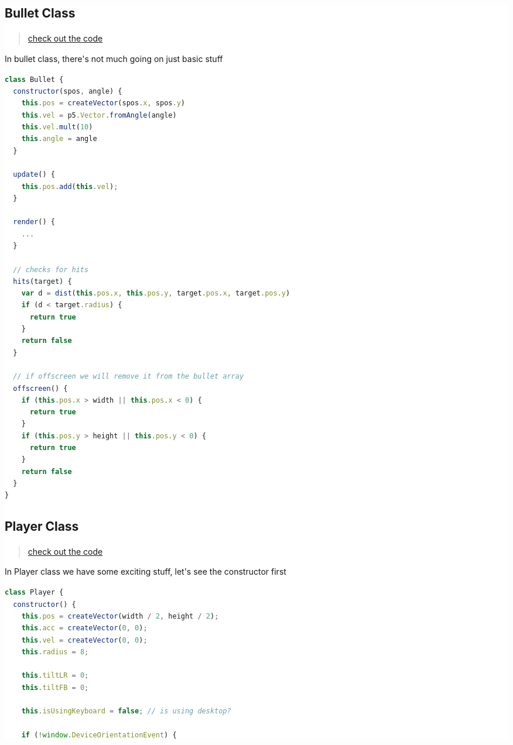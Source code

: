 ## Bullet Class

> [check out the code](https://github.com/aidenva/GyroDodge/blob/master/js/Bullet.js)

In bullet class, there's not much going on just basic stuff

```js
class Bullet {
  constructor(spos, angle) {
    this.pos = createVector(spos.x, spos.y)
    this.vel = p5.Vector.fromAngle(angle)
    this.vel.mult(10)
    this.angle = angle
  }

  update() {
    this.pos.add(this.vel);
  }

  render() {
    ...
  }

  // checks for hits
  hits(target) {
    var d = dist(this.pos.x, this.pos.y, target.pos.x, target.pos.y)
    if (d < target.radius) {
      return true
    }
    return false
  }

  // if offscreen we will remove it from the bullet array
  offscreen() {
    if (this.pos.x > width || this.pos.x < 0) {
      return true
    }
    if (this.pos.y > height || this.pos.y < 0) {
      return true
    }
    return false
  }
}
```

## Player Class

> [check out the code](https://github.com/aidenva/GyroDodge/blob/master/js/Player.js)

In Player class we have some exciting stuff, let's see the constructor first

```js
class Player {
  constructor() {
    this.pos = createVector(width / 2, height / 2);
    this.acc = createVector(0, 0);
    this.vel = createVector(0, 0);
    this.radius = 8;

    this.tiltLR = 0;
    this.tiltFB = 0;

    this.isUsingKeyboard = false; // is using desktop?

    if (!window.DeviceOrientationEvent) {
```